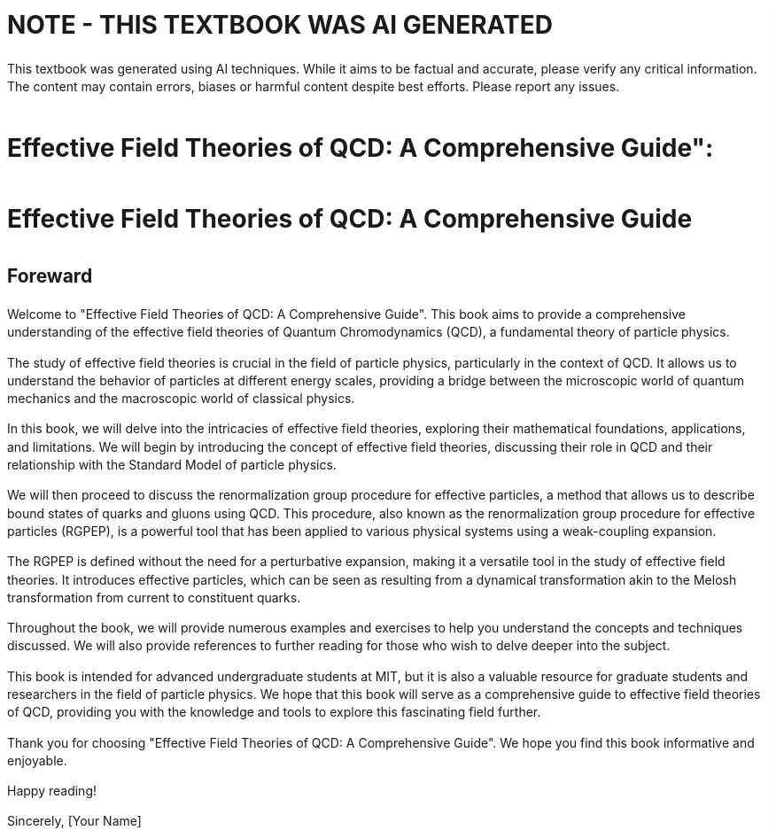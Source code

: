# NOTE - THIS TEXTBOOK WAS AI GENERATED

This textbook was generated using AI techniques. While it aims to be factual and accurate, please verify any critical information. The content may contain errors, biases or harmful content despite best efforts. Please report any issues.

# Effective Field Theories of QCD: A Comprehensive Guide":


# Effective Field Theories of QCD: A Comprehensive Guide

## Foreward

Welcome to "Effective Field Theories of QCD: A Comprehensive Guide". This book aims to provide a comprehensive understanding of the effective field theories of Quantum Chromodynamics (QCD), a fundamental theory of particle physics.

The study of effective field theories is crucial in the field of particle physics, particularly in the context of QCD. It allows us to understand the behavior of particles at different energy scales, providing a bridge between the microscopic world of quantum mechanics and the macroscopic world of classical physics.

In this book, we will delve into the intricacies of effective field theories, exploring their mathematical foundations, applications, and limitations. We will begin by introducing the concept of effective field theories, discussing their role in QCD and their relationship with the Standard Model of particle physics.

We will then proceed to discuss the renormalization group procedure for effective particles, a method that allows us to describe bound states of quarks and gluons using QCD. This procedure, also known as the renormalization group procedure for effective particles (RGPEP), is a powerful tool that has been applied to various physical systems using a weak-coupling expansion.

The RGPEP is defined without the need for a perturbative expansion, making it a versatile tool in the study of effective field theories. It introduces effective particles, which can be seen as resulting from a dynamical transformation akin to the Melosh transformation from current to constituent quarks.

Throughout the book, we will provide numerous examples and exercises to help you understand the concepts and techniques discussed. We will also provide references to further reading for those who wish to delve deeper into the subject.

This book is intended for advanced undergraduate students at MIT, but it is also a valuable resource for graduate students and researchers in the field of particle physics. We hope that this book will serve as a comprehensive guide to effective field theories of QCD, providing you with the knowledge and tools to explore this fascinating field further.

Thank you for choosing "Effective Field Theories of QCD: A Comprehensive Guide". We hope you find this book informative and enjoyable.

Happy reading!

Sincerely,
[Your Name]
